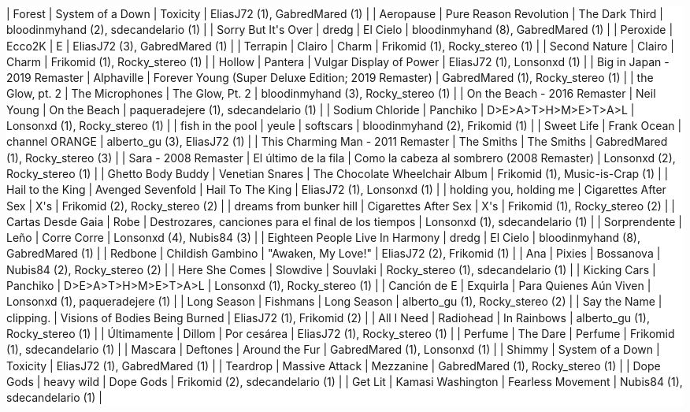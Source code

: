 | Forest | System of a Down | Toxicity | EliasJ72 (1), GabredMared (1) |
| Aeropause | Pure Reason Revolution | The Dark Third | bloodinmyhand (2), sdecandelario (1) |
| Sorry But It's Over | dredg | El Cielo | bloodinmyhand (8), GabredMared (1) |
| Peroxide | Ecco2K | E | EliasJ72 (3), GabredMared (1) |
| Terrapin | Clairo | Charm | Frikomid (1), Rocky_stereo (1) |
| Second Nature | Clairo | Charm | Frikomid (1), Rocky_stereo (1) |
| Hollow | Pantera | Vulgar Display of Power | EliasJ72 (1), Lonsonxd (1) |
| Big in Japan - 2019 Remaster | Alphaville | Forever Young (Super Deluxe Edition; 2019 Remaster) | GabredMared (1), Rocky_stereo (1) |
| the Glow, pt. 2 | The Microphones | The Glow, Pt. 2 | bloodinmyhand (3), Rocky_stereo (1) |
| On the Beach - 2016 Remaster | Neil Young | On the Beach | paqueradejere (1), sdecandelario (1) |
| Sodium Chloride | Panchiko | D>E>A>T>H>M>E>T>A>L | Lonsonxd (1), Rocky_stereo (1) |
| fish in the pool | yeule | softscars | bloodinmyhand (2), Frikomid (1) |
| Sweet Life | Frank Ocean | channel ORANGE | alberto_gu (3), EliasJ72 (1) |
| This Charming Man - 2011 Remaster | The Smiths | The Smiths | GabredMared (1), Rocky_stereo (3) |
| Sara - 2008 Remaster | El último de la fila | Como la cabeza al sombrero (2008 Remaster) | Lonsonxd (2), Rocky_stereo (1) |
| Ghetto Body Buddy | Venetian Snares | The Chocolate Wheelchair Album | Frikomid (1), Music-is-Crap (1) |
| Hail to the King | Avenged Sevenfold | Hail To The King | EliasJ72 (1), Lonsonxd (1) |
| holding you, holding me | Cigarettes After Sex | X's | Frikomid (2), Rocky_stereo (2) |
| dreams from bunker hill | Cigarettes After Sex | X's | Frikomid (1), Rocky_stereo (2) |
| Cartas Desde Gaia | Robe | Destrozares, canciones para el final de los tiempos | Lonsonxd (1), sdecandelario (1) |
| Sorprendente | Leño | Corre Corre | Lonsonxd (4), Nubis84 (3) |
| Eighteen People Live In Harmony | dredg | El Cielo | bloodinmyhand (8), GabredMared (1) |
| Redbone | Childish Gambino | "Awaken, My Love!" | EliasJ72 (2), Frikomid (1) |
| Ana | Pixies | Bossanova | Nubis84 (2), Rocky_stereo (2) |
| Here She Comes | Slowdive | Souvlaki | Rocky_stereo (1), sdecandelario (1) |
| Kicking Cars | Panchiko | D>E>A>T>H>M>E>T>A>L | Lonsonxd (1), Rocky_stereo (1) |
| Canción de E | Exquirla | Para Quienes Aún Viven | Lonsonxd (1), paqueradejere (1) |
| Long Season | Fishmans | Long Season | alberto_gu (1), Rocky_stereo (2) |
| Say the Name | clipping. | Visions of Bodies Being Burned | EliasJ72 (1), Frikomid (2) |
| All I Need | Radiohead | In Rainbows | alberto_gu (1), Rocky_stereo (1) |
| Últimamente | Dillom | Por cesárea | EliasJ72 (1), Rocky_stereo (1) |
| Perfume | The Dare | Perfume | Frikomid (1), sdecandelario (1) |
| Mascara | Deftones | Around the Fur | GabredMared (1), Lonsonxd (1) |
| Shimmy | System of a Down | Toxicity | EliasJ72 (1), GabredMared (1) |
| Teardrop | Massive Attack | Mezzanine | GabredMared (1), Rocky_stereo (1) |
| Dope Gods | heavy wild | Dope Gods | Frikomid (2), sdecandelario (1) |
| Get Lit | Kamasi Washington | Fearless Movement | Nubis84 (1), sdecandelario (1) |
